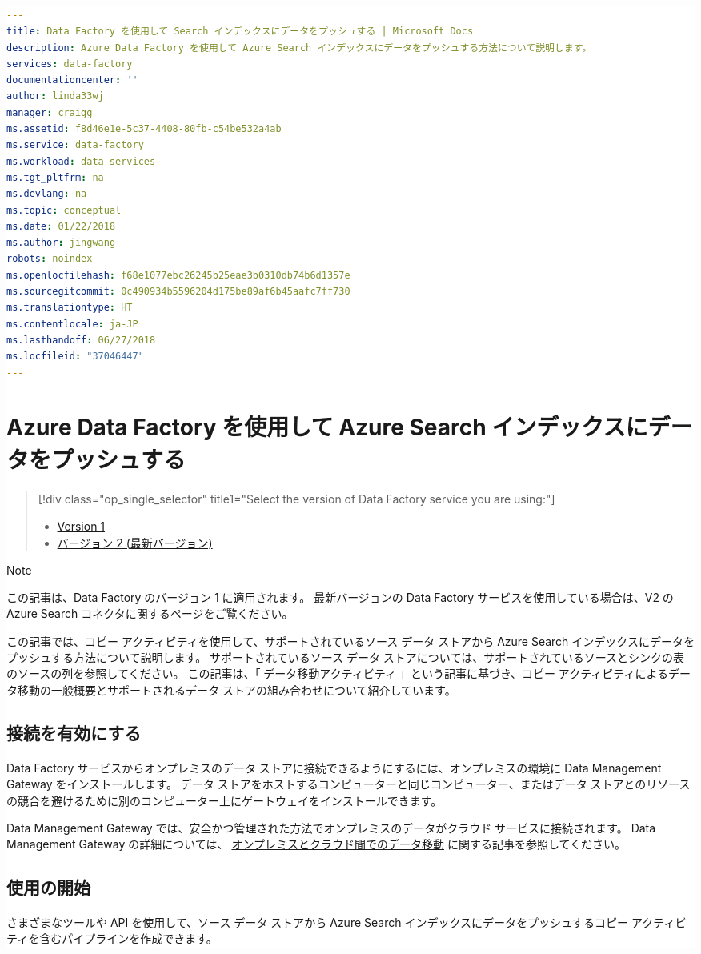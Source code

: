 ```yaml
---
title: Data Factory を使用して Search インデックスにデータをプッシュする | Microsoft Docs
description: Azure Data Factory を使用して Azure Search インデックスにデータをプッシュする方法について説明します。
services: data-factory
documentationcenter: ''
author: linda33wj
manager: craigg
ms.assetid: f8d46e1e-5c37-4408-80fb-c54be532a4ab
ms.service: data-factory
ms.workload: data-services
ms.tgt_pltfrm: na
ms.devlang: na
ms.topic: conceptual
ms.date: 01/22/2018
ms.author: jingwang
robots: noindex
ms.openlocfilehash: f68e1077ebc26245b25eae3b0310db74b6d1357e
ms.sourcegitcommit: 0c490934b5596204d175be89af6b45aafc7ff730
ms.translationtype: HT
ms.contentlocale: ja-JP
ms.lasthandoff: 06/27/2018
ms.locfileid: "37046447"
---
```

# <a name="push-data-to-an-azure-search-index-by-using-azure-data-factory"></a>Azure Data Factory を使用して Azure Search インデックスにデータをプッシュする
> [!div class="op_single_selector" title1="Select the version of Data Factory service you are using:"]
> * [Version 1](data-factory-azure-search-connector.md)
> * [バージョン 2 (最新バージョン)](../connector-azure-search.md)

> [!NOTE]
> この記事は、Data Factory のバージョン 1 に適用されます。 最新バージョンの Data Factory サービスを使用している場合は、[V2 の Azure Search コネクタ](../connector-azure-search.md)に関するページをご覧ください。

この記事では、コピー アクティビティを使用して、サポートされているソース データ ストアから Azure Search インデックスにデータをプッシュする方法について説明します。 サポートされているソース データ ストアについては、[サポートされているソースとシンク](data-factory-data-movement-activities.md#supported-data-stores-and-formats)の表のソースの列を参照してください。 この記事は、「 [データ移動アクティビティ](data-factory-data-movement-activities.md) 」という記事に基づき、コピー アクティビティによるデータ移動の一般概要とサポートされるデータ ストアの組み合わせについて紹介しています。

## <a name="enabling-connectivity"></a>接続を有効にする
Data Factory サービスからオンプレミスのデータ ストアに接続できるようにするには、オンプレミスの環境に Data Management Gateway をインストールします。 データ ストアをホストするコンピューターと同じコンピューター、またはデータ ストアとのリソースの競合を避けるために別のコンピューター上にゲートウェイをインストールできます。

Data Management Gateway では、安全かつ管理された方法でオンプレミスのデータがクラウド サービスに接続されます。 Data Management Gateway の詳細については、 [オンプレミスとクラウド間でのデータ移動](data-factory-move-data-between-onprem-and-cloud.md) に関する記事を参照してください。

## <a name="getting-started"></a>使用の開始
さまざまなツールや API を使用して、ソース データ ストアから Azure Search インデックスにデータをプッシュするコピー アクティビティを含むパイプラインを作成できます。
